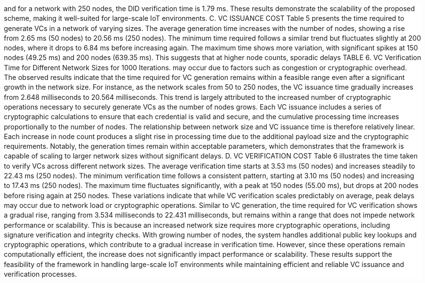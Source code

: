 and for a network with 250 nodes, the DID verification time
is 1.79 ms. These results demonstrate the scalability of the
proposed scheme, making it well-suited for large-scale IoT
environments.
C. VC ISSUANCE COST
Table 5 presents the time required to generate VCs in
a network of varying sizes. The average generation time
increases with the number of nodes, showing a rise from
2.65 ms (50 nodes) to 20.56 ms (250 nodes). The minimum
time required follows a similar trend but fluctuates slightly at
200 nodes, where it drops to 6.84 ms before increasing again.
The maximum time shows more variation, with significant
spikes at 150 nodes (49.25 ms) and 200 nodes (639.35 ms).
This suggests that at higher node counts, sporadic delays
TABLE 6. VC Verification Time for Different Network Sizes
for 1000 Iterations.
may occur due to factors such as congestion or cryptographic
overhead.
The observed results indicate that the time required for
VC generation remains within a feasible range even after
a significant growth in the network size. For instance,
as the network scales from 50 to 250 nodes, the VC
issuance time gradually increases from 2.648 milliseconds
to 20.564 milliseconds. This trend is largely attributed to the
increased number of cryptographic operations necessary to
securely generate VCs as the number of nodes grows. Each
VC issuance includes a series of cryptographic calculations
to ensure that each credential is valid and secure, and the
cumulative processing time increases proportionally to the
number of nodes.
The relationship between network size and VC issuance
time is therefore relatively linear. Each increase in node count
produces a slight rise in processing time due to the additional
payload size and the cryptographic requirements. Notably,
the generation times remain within acceptable parameters,
which demonstrates that the framework is capable of scaling
to larger network sizes without significant delays.
D. VC VERIFICATION COST
Table 6 illustrates the time taken to verify VCs across
different network sizes. The average verification time starts
at 3.53 ms (50 nodes) and increases steadily to 22.43 ms
(250 nodes). The minimum verification time follows a
consistent pattern, starting at 3.10 ms (50 nodes) and
increasing to 17.43 ms (250 nodes). The maximum time
fluctuates significantly, with a peak at 150 nodes (55.00 ms),
but drops at 200 nodes before rising again at 250 nodes.
These variations indicate that while VC verification scales
predictably on average, peak delays may occur due to
network load or cryptographic operations.
Similar to VC generation, the time required for VC
verification shows a gradual rise, ranging from 3.534 milliseconds to 22.431 milliseconds, but remains within a range
that does not impede network performance or scalability.
This is because an increased network size requires more
cryptographic operations, including signature verification
and integrity checks. With growing number of nodes, the
system handles additional public key lookups and cryptographic operations, which contribute to a gradual increase
in verification time. However, since these operations remain
computationally efficient, the increase does not significantly
impact performance or scalability.
These results support the feasibility of the framework in
handling large-scale IoT environments while maintaining
efficient and reliable VC issuance and verification processes.